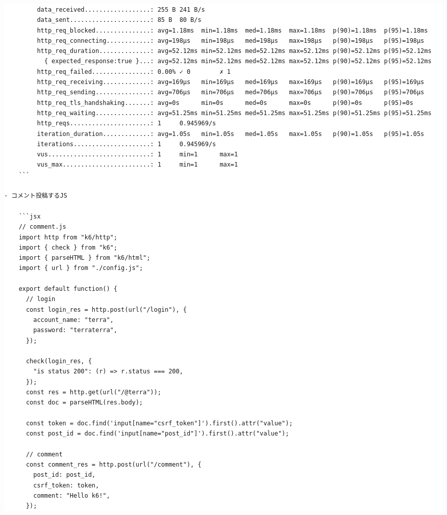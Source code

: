              data_received..................: 255 B 241 B/s
             data_sent......................: 85 B  80 B/s
             http_req_blocked...............: avg=1.18ms  min=1.18ms  med=1.18ms  max=1.18ms  p(90)=1.18ms  p(95)=1.18ms 
             http_req_connecting............: avg=198µs   min=198µs   med=198µs   max=198µs   p(90)=198µs   p(95)=198µs  
             http_req_duration..............: avg=52.12ms min=52.12ms med=52.12ms max=52.12ms p(90)=52.12ms p(95)=52.12ms
               { expected_response:true }...: avg=52.12ms min=52.12ms med=52.12ms max=52.12ms p(90)=52.12ms p(95)=52.12ms
             http_req_failed................: 0.00% ✓ 0        ✗ 1  
             http_req_receiving.............: avg=169µs   min=169µs   med=169µs   max=169µs   p(90)=169µs   p(95)=169µs  
             http_req_sending...............: avg=706µs   min=706µs   med=706µs   max=706µs   p(90)=706µs   p(95)=706µs  
             http_req_tls_handshaking.......: avg=0s      min=0s      med=0s      max=0s      p(90)=0s      p(95)=0s     
             http_req_waiting...............: avg=51.25ms min=51.25ms med=51.25ms max=51.25ms p(90)=51.25ms p(95)=51.25ms
             http_reqs......................: 1     0.945969/s
             iteration_duration.............: avg=1.05s   min=1.05s   med=1.05s   max=1.05s   p(90)=1.05s   p(95)=1.05s  
             iterations.....................: 1     0.945969/s
             vus............................: 1     min=1      max=1
             vus_max........................: 1     min=1      max=1
        ```
        
    - コメント投稿するJS
        
        ```jsx
        // comment.js
        import http from "k6/http";
        import { check } from "k6";
        import { parseHTML } from "k6/html";
        import { url } from "./config.js";
        
        export default function() {
          // login
          const login_res = http.post(url("/login"), {
            account_name: "terra",
            password: "terraterra",
          });
        
          check(login_res, {
            "is status 200": (r) => r.status === 200,
          });
          const res = http.get(url("/@terra"));
          const doc = parseHTML(res.body);
        
          const token = doc.find('input[name="csrf_token"]').first().attr("value");
          const post_id = doc.find('input[name="post_id"]').first().attr("value");
        
          // comment
          const comment_res = http.post(url("/comment"), {
            post_id: post_id,
            csrf_token: token,
            comment: "Hello k6!",
          });
        